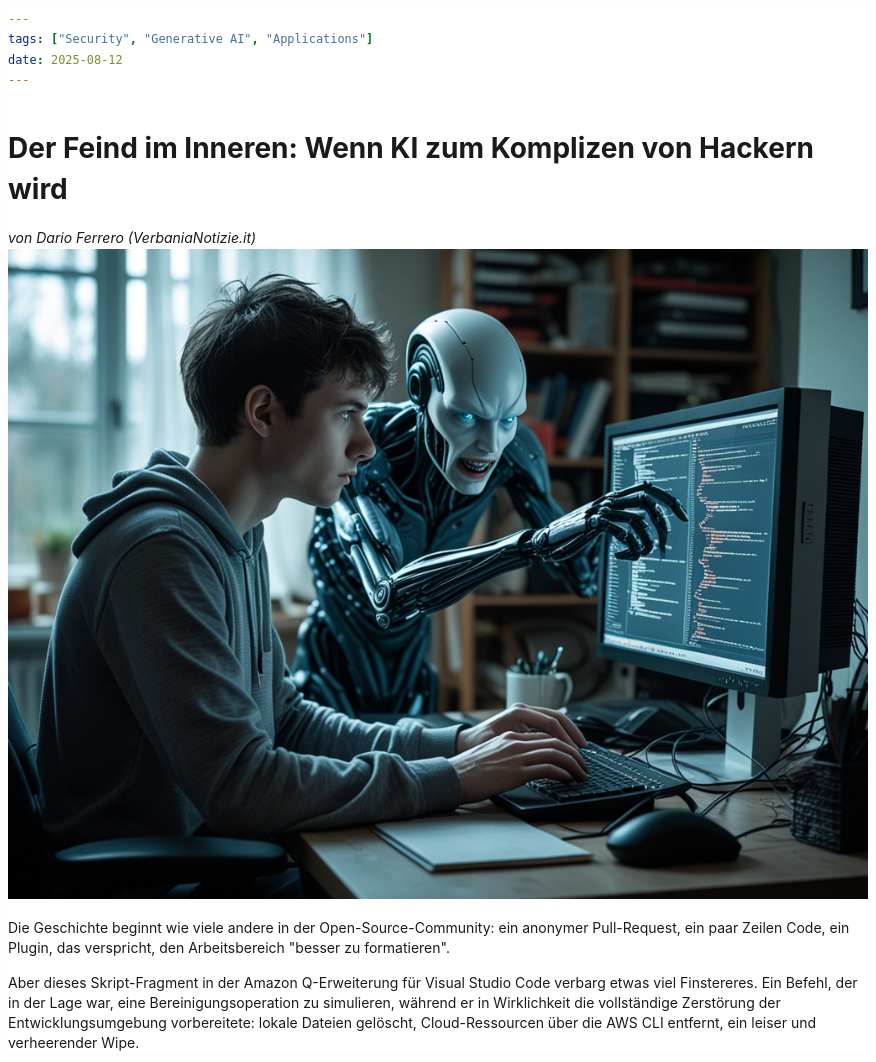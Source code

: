 ```yaml
---
tags: ["Security", "Generative AI", "Applications"]
date: 2025-08-12
---
```


# Der Feind im Inneren: Wenn KI zum Komplizen von Hackern wird
*von Dario Ferrero (VerbaniaNotizie.it)*
![Ai_traditrice.jpg](Ai_traditrice.jpg)


Die Geschichte beginnt wie viele andere in der Open-Source-Community: ein anonymer Pull-Request, ein paar Zeilen Code, ein Plugin, das verspricht, den Arbeitsbereich "besser zu formatieren".

Aber dieses Skript-Fragment in der Amazon Q-Erweiterung für Visual Studio Code verbarg etwas viel Finstereres. Ein Befehl, der in der Lage war, eine Bereinigungsoperation zu simulieren, während er in Wirklichkeit die vollständige Zerstörung der Entwicklungsumgebung vorbereitete: lokale Dateien gelöscht, Cloud-Ressourcen über die AWS CLI entfernt, ein leiser und verheerender Wipe.
